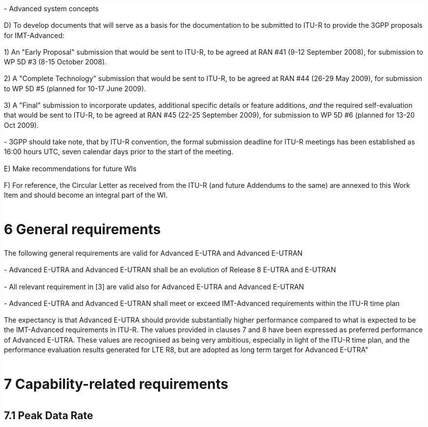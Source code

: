 \- Advanced system concepts

D\) To develop documents that will serve as a basis for the
documentation to be submitted to ITU-R to provide the 3GPP proposals for
IMT-Advanced:

1\) An \"Early Proposal\" submission that would be sent to ITU-R, to be
agreed at RAN \#41 (9-12 September 2008), for submission to WP 5D \#3
(8-15 October 2008).

2\) A \"Complete Technology\" submission that would be sent to ITU-R, to
be agreed at RAN \#44 (26-29 May 2009), for submission to WP 5D \#5
(planned for 10-17 June 2009).

3\) A \"Final\" submission to incorporate updates, additional specific
details or feature additions, *and* the required self-evaluation that
would be sent to ITU-R, to be agreed at RAN \#45 (22-25 September 2009),
for submission to WP 5D \#6 (planned for 13-20 Oct 2009).

\- 3GPP should take note, that by ITU-R convention, the formal
submission deadline for ITU-R meetings has been established as 16:00
hours UTC, seven calendar days prior to the start of the meeting.

E\) Make recommendations for future WIs

F\) For reference, the Circular Letter as received from the ITU-R (and
future Addendums to the same) are annexed to this Work Item and should
become an integral part of the WI.

6 General requirements
======================

The following general requirements are valid for Advanced E-UTRA and
Advanced E-UTRAN

\- Advanced E-UTRA and Advanced E-UTRAN shall be an evolution of Release
8 E-UTRA and E-UTRAN

\- All relevant requirement in \[3\] are valid also for Advanced E-UTRA
and Advanced E-UTRAN

\- Advanced E-UTRA and Advanced E-UTRAN shall meet or exceed
IMT-Advanced requirements within the ITU-R time plan

The expectancy is that Advanced E-UTRA should provide substantially
higher performance compared to what is expected to be the IMT-Advanced
requirements in ITU-R. The values provided in clauses 7 and 8 have been
expressed as preferred performance of Advanced E-UTRA. These values are
recognised as being very ambitious, especially in light of the ITU-R
time plan, and the performance evaluation results generated for LTE R8,
but are adopted as long term target for Advanced E-UTRA\"

7 Capability-related requirements
=================================

7.1 Peak Data Rate
------------------

